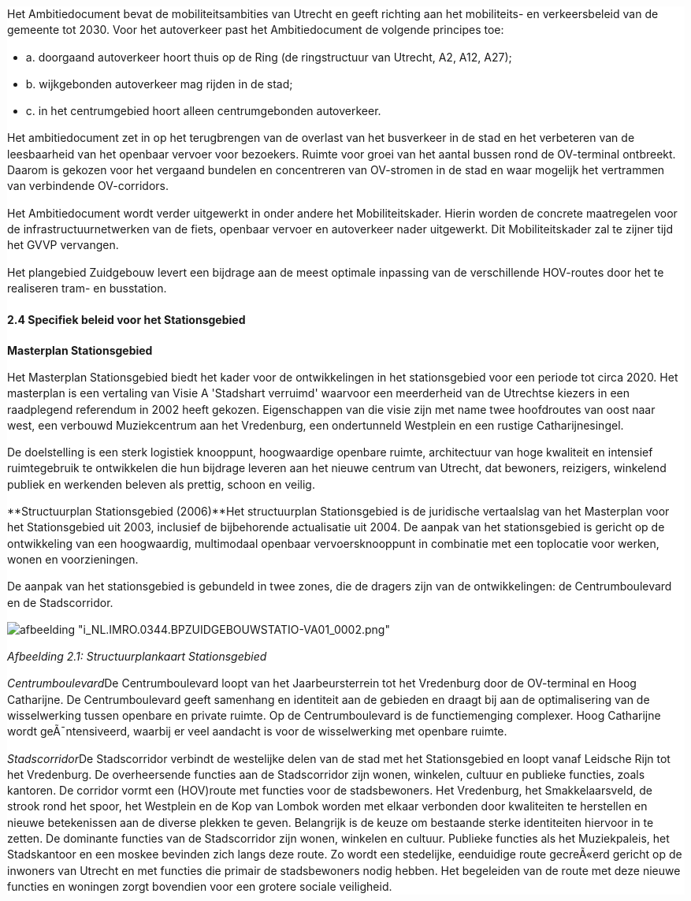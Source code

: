 Het Ambitiedocument bevat de mobiliteitsambities van Utrecht en geeft richting aan het mobiliteits\- en verkeersbeleid van de gemeente tot 2030\. Voor het autoverkeer past het Ambitiedocument de volgende principes toe:

* a. doorgaand autoverkeer hoort thuis op de Ring (de ringstructuur van Utrecht, A2, A12, A27\);

* b. wijkgebonden autoverkeer mag rijden in de stad;

* c. in het centrumgebied hoort alleen centrumgebonden autoverkeer.

Het ambitiedocument zet in op het terugbrengen van de overlast van het busverkeer in de stad en het verbeteren van de leesbaarheid van het openbaar vervoer voor bezoekers. Ruimte voor groei van het aantal bussen rond de OV\-terminal ontbreekt. Daarom is gekozen voor het vergaand bundelen en concentreren van OV\-stromen in de stad en waar mogelijk het vertrammen van verbindende OV\-corridors.

Het Ambitiedocument wordt verder uitgewerkt in onder andere het Mobiliteitskader. Hierin worden de concrete maatregelen voor de infrastructuurnetwerken van de fiets, openbaar vervoer en autoverkeer nader uitgewerkt. Dit Mobiliteitskader zal te zijner tijd het GVVP vervangen.

Het plangebied Zuidgebouw levert een bijdrage aan de meest optimale inpassing van de verschillende HOV\-routes door het te realiseren tram\- en busstation.

#### 2\.4 Specifiek beleid voor het Stationsgebied

**Masterplan Stationsgebied**

Het Masterplan Stationsgebied biedt het kader voor de ontwikkelingen in het stationsgebied voor een periode tot circa 2020\. Het masterplan is een vertaling van Visie A 'Stadshart verruimd' waarvoor een meerderheid van de Utrechtse kiezers in een raadplegend referendum in 2002 heeft gekozen. Eigenschappen van die visie zijn met name twee hoofdroutes van oost naar west, een verbouwd Muziekcentrum aan het Vredenburg, een ondertunneld Westplein en een rustige Catharijnesingel.

De doelstelling is een sterk logistiek knooppunt, hoogwaardige openbare ruimte, architectuur van hoge kwaliteit en intensief ruimtegebruik te ontwikkelen die hun bijdrage leveren aan het nieuwe centrum van Utrecht, dat bewoners, reizigers, winkelend publiek en werkenden beleven als prettig, schoon en veilig.

**Structuurplan Stationsgebied (2006\)**Het structuurplan Stationsgebied is de juridische vertaalslag van het Masterplan voor het Stationsgebied uit 2003, inclusief de bijbehorende actualisatie uit 2004\. De aanpak van het stationsgebied is gericht op de ontwikkeling van een hoogwaardig, multimodaal openbaar vervoersknooppunt in combinatie met een toplocatie voor werken, wonen en voorzieningen.

De aanpak van het stationsgebied is gebundeld in twee zones, die de dragers zijn van de ontwikkelingen: de Centrumboulevard en de Stadscorridor.

![afbeelding "i_NL.IMRO.0344.BPZUIDGEBOUWSTATIO-VA01_0002.png"](i_NL.IMRO.0344.BPZUIDGEBOUWSTATIO-VA01_0002.png)

*Afbeelding 2\.1: Structuurplankaart Stationsgebied*

*Centrumboulevard*De Centrumboulevard loopt van het Jaarbeursterrein tot het Vredenburg door de OV\-terminal en Hoog Catharijne. De Centrumboulevard geeft samenhang en identiteit aan de gebieden en draagt bij aan de optimalisering van de wisselwerking tussen openbare en private ruimte. Op de Centrumboulevard is de functiemenging complexer. Hoog Catharijne wordt geÃ¯ntensiveerd, waarbij er veel aandacht is voor de wisselwerking met openbare ruimte.

*Stadscorridor*De Stadscorridor verbindt de westelijke delen van de stad met het Stationsgebied en loopt vanaf Leidsche Rijn tot het Vredenburg. De overheersende functies aan de Stadscorridor zijn wonen, winkelen, cultuur en publieke functies, zoals kantoren. De corridor vormt een (HOV)route met functies voor de stadsbewoners. Het Vredenburg, het Smakkelaarsveld, de strook rond het spoor, het Westplein en de Kop van Lombok worden met elkaar verbonden door kwaliteiten te herstellen en nieuwe betekenissen aan de diverse plekken te geven. Belangrijk is de keuze om bestaande sterke identiteiten hiervoor in te zetten. De dominante functies van de Stadscorridor zijn wonen, winkelen en cultuur. Publieke functies als het Muziekpaleis, het Stadskantoor en een moskee bevinden zich langs deze route. Zo wordt een stedelijke, eenduidige route gecreÃ«erd gericht op de inwoners van Utrecht en met functies die primair de stadsbewoners nodig hebben. Het begeleiden van de route met deze nieuwe functies en woningen zorgt bovendien voor een grotere sociale veiligheid.
